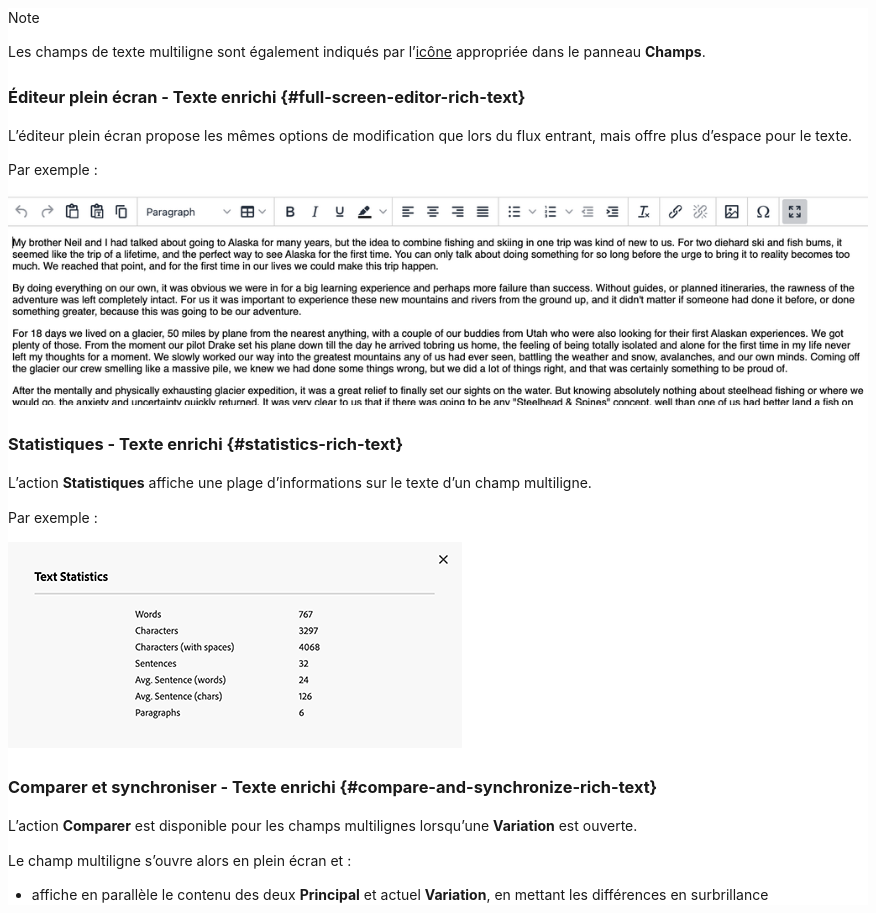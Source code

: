>[!NOTE]
>
>Les champs de texte multiligne sont également indiqués par l’[icône](#fields-datatypes-icons) appropriée dans le panneau **Champs**.

### Éditeur plein écran - Texte enrichi {#full-screen-editor-rich-text}

L’éditeur plein écran propose les mêmes options de modification que lors du flux entrant, mais offre plus d’espace pour le texte.

Par exemple :

![Éditeur de fragment de contenu - Texte multiligne - Plein écran](assets/cf-authoring-multilinetext-fullscreen.png)

### Statistiques - Texte enrichi {#statistics-rich-text}

L’action **Statistiques** affiche une plage d’informations sur le texte d’un champ multiligne.

Par exemple :

![Éditeur de fragment de contenu - Statistiques](assets/cf-authoring-multilinetext-statistics.png)

### Comparer et synchroniser - Texte enrichi {#compare-and-synchronize-rich-text}

L’action **Comparer** est disponible pour les champs multilignes lorsqu’une **Variation** est ouverte.

Le champ multiligne s’ouvre alors en plein écran et :

* affiche en parallèle le contenu des deux **Principal** et actuel **Variation**, en mettant les différences en surbrillance
